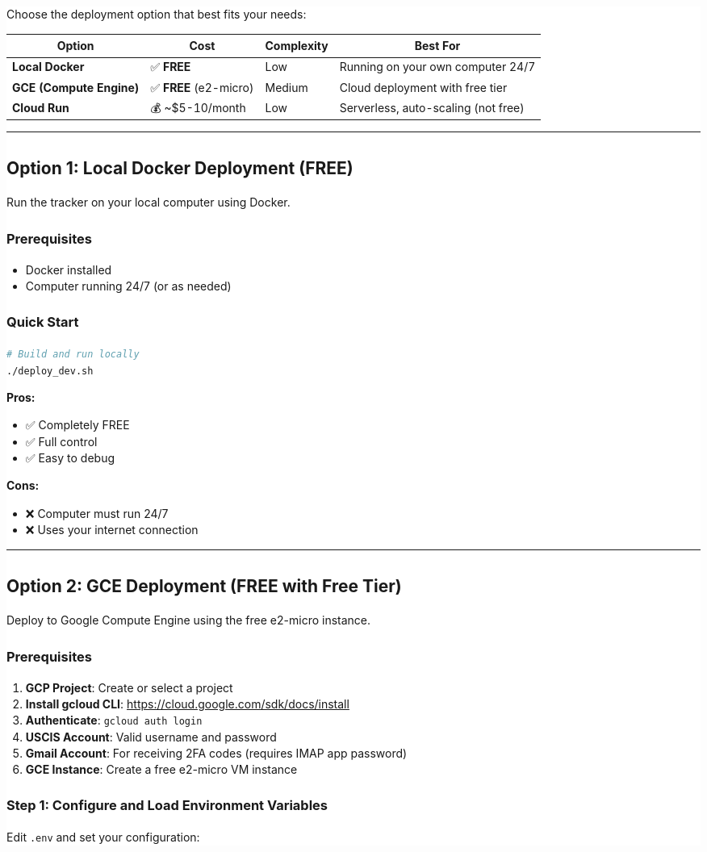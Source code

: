 Choose the deployment option that best fits your needs:

| Option | Cost | Complexity | Best For |
|--------|------|------------|----------|
| **Local Docker** | ✅ **FREE** | Low | Running on your own computer 24/7 |
| **GCE (Compute Engine)** | ✅ **FREE** (e2-micro) | Medium | Cloud deployment with free tier |
| **Cloud Run** | 💰 ~$5-10/month | Low | Serverless, auto-scaling (not free) |

---

## Option 1: Local Docker Deployment (FREE)

Run the tracker on your local computer using Docker.

### Prerequisites
- Docker installed
- Computer running 24/7 (or as needed)

### Quick Start

```bash
# Build and run locally
./deploy_dev.sh
```

**Pros:**
- ✅ Completely FREE
- ✅ Full control
- ✅ Easy to debug

**Cons:**
- ❌ Computer must run 24/7
- ❌ Uses your internet connection

---

## Option 2: GCE Deployment (FREE with Free Tier)

Deploy to Google Compute Engine using the free e2-micro instance.

### Prerequisites

1. **GCP Project**: Create or select a project
2. **Install gcloud CLI**: https://cloud.google.com/sdk/docs/install
3. **Authenticate**: `gcloud auth login`
4. **USCIS Account**: Valid username and password
5. **Gmail Account**: For receiving 2FA codes (requires IMAP app password)
6. **GCE Instance**: Create a free e2-micro VM instance

### Step 1: Configure and Load Environment Variables
Edit `.env` and set your configuration:
